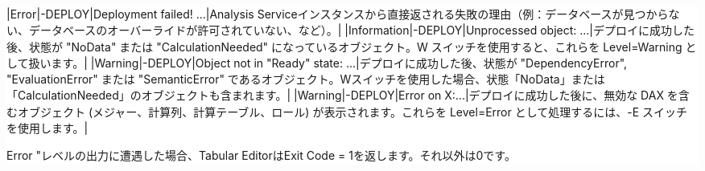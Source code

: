 |Error|-DEPLOY|Deployment failed! ...|Analysis Serviceインスタンスから直接返される失敗の理由（例：データベースが見つからない、データベースのオーバーライドが許可されていない、など）。|
|Information|-DEPLOY|Unprocessed object: ...|デプロイに成功した後、状態が "NoData" または "CalculationNeeded" になっているオブジェクト。W スイッチを使用すると、これらを Level=Warning として扱います。|
|Warning|-DEPLOY|Object not in "Ready" state: ...|デプロイに成功した後、状態が "DependencyError", "EvaluationError" または "SemanticError" であるオブジェクト。Wスイッチを使用した場合、状態「NoData」または「CalculationNeeded」のオブジェクトも含まれます。|
|Warning|-DEPLOY|Error on X:...|デプロイに成功した後に、無効な DAX を含むオブジェクト (メジャー、計算列、計算テーブル、ロール) が表示されます。これらを Level=Error として処理するには、-E スイッチを使用します。|

Error "レベルの出力に遭遇した場合、Tabular EditorはExit Code = 1を返します。それ以外は0です。
